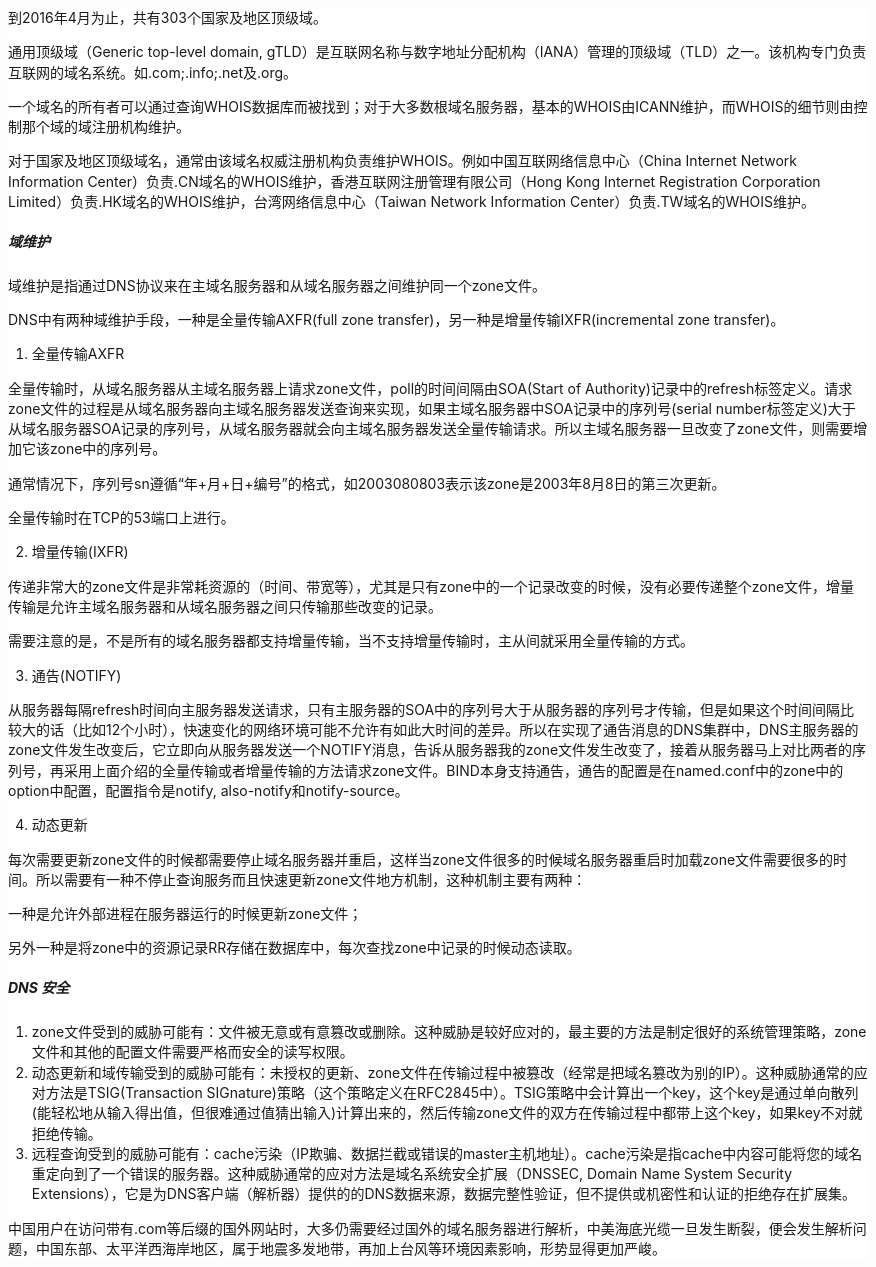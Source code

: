 到2016年4月为止，共有303个国家及地区顶级域。

通用顶级域（Generic top-level domain, gTLD）是互联网名称与数字地址分配机构（IANA）管理的顶级域（TLD）之一。该机构专门负责互联网的域名系统。如.com;.info;.net及.org。

一个域名的所有者可以通过查询WHOIS数据库而被找到；对于大多数根域名服务器，基本的WHOIS由ICANN维护，而WHOIS的细节则由控制那个域的域注册机构维护。

对于国家及地区顶级域名，通常由该域名权威注册机构负责维护WHOIS。例如中国互联网络信息中心（China Internet Network Information Center）负责.CN域名的WHOIS维护，香港互联网注册管理有限公司（Hong Kong Internet Registration Corporation Limited）负责.HK域名的WHOIS维护，台湾网络信息中心（Taiwan Network Information Center）负责.TW域名的WHOIS维护。

##### 域维护

域维护是指通过DNS协议来在主域名服务器和从域名服务器之间维护同一个zone文件。

DNS中有两种域维护手段，一种是全量传输AXFR(full zone transfer)，另一种是增量传输IXFR(incremental zone transfer)。

1. 全量传输AXFR

全量传输时，从域名服务器从主域名服务器上请求zone文件，poll的时间间隔由SOA(Start of Authority)记录中的refresh标签定义。请求zone文件的过程是从域名服务器向主域名服务器发送查询来实现，如果主域名服务器中SOA记录中的序列号(serial number标签定义)大于从域名服务器SOA记录的序列号，从域名服务器就会向主域名服务器发送全量传输请求。所以主域名服务器一旦改变了zone文件，则需要增加它该zone中的序列号。

通常情况下，序列号sn遵循“年+月+日+编号”的格式，如2003080803表示该zone是2003年8月8日的第三次更新。

全量传输时在TCP的53端口上进行。

2. 增量传输(IXFR)

传递非常大的zone文件是非常耗资源的（时间、带宽等），尤其是只有zone中的一个记录改变的时候，没有必要传递整个zone文件，增量传输是允许主域名服务器和从域名服务器之间只传输那些改变的记录。

需要注意的是，不是所有的域名服务器都支持增量传输，当不支持增量传输时，主从间就采用全量传输的方式。

3. 通告(NOTIFY)

从服务器每隔refresh时间向主服务器发送请求，只有主服务器的SOA中的序列号大于从服务器的序列号才传输，但是如果这个时间间隔比较大的话（比如12个小时），快速变化的网络环境可能不允许有如此大时间的差异。所以在实现了通告消息的DNS集群中，DNS主服务器的zone文件发生改变后，它立即向从服务器发送一个NOTIFY消息，告诉从服务器我的zone文件发生改变了，接着从服务器马上对比两者的序列号，再采用上面介绍的全量传输或者增量传输的方法请求zone文件。BIND本身支持通告，通告的配置是在named.conf中的zone中的option中配置，配置指令是notify, also-notify和notify-source。

4. 动态更新

每次需要更新zone文件的时候都需要停止域名服务器并重启，这样当zone文件很多的时候域名服务器重启时加载zone文件需要很多的时间。所以需要有一种不停止查询服务而且快速更新zone文件地方机制，这种机制主要有两种：

一种是允许外部进程在服务器运行的时候更新zone文件；

另外一种是将zone中的资源记录RR存储在数据库中，每次查找zone中记录的时候动态读取。

##### DNS 安全

1. zone文件受到的威胁可能有：文件被无意或有意篡改或删除。这种威胁是较好应对的，最主要的方法是制定很好的系统管理策略，zone文件和其他的配置文件需要严格而安全的读写权限。
2. 动态更新和域传输受到的威胁可能有：未授权的更新、zone文件在传输过程中被篡改（经常是把域名篡改为别的IP）。这种威胁通常的应对方法是TSIG(Transaction SIGnature)策略（这个策略定义在RFC2845中）。TSIG策略中会计算出一个key，这个key是通过单向散列(能轻松地从输入得出值，但很难通过值猜出输入)计算出来的，然后传输zone文件的双方在传输过程中都带上这个key，如果key不对就拒绝传输。
3. 远程查询受到的威胁可能有：cache污染（IP欺骗、数据拦截或错误的master主机地址）。cache污染是指cache中内容可能将您的域名重定向到了一个错误的服务器。这种威胁通常的应对方法是域名系统安全扩展（DNSSEC, Domain Name System Security Extensions），它是为DNS客户端（解析器）提供的的DNS数据来源，数据完整性验证，但不提供或机密性和认证的拒绝存在扩展集。

中国用户在访问带有.com等后缀的国外网站时，大多仍需要经过国外的域名服务器进行解析，中美海底光缆一旦发生断裂，便会发生解析问题，中国东部、太平洋西海岸地区，属于地震多发地带，再加上台风等环境因素影响，形势显得更加严峻。
